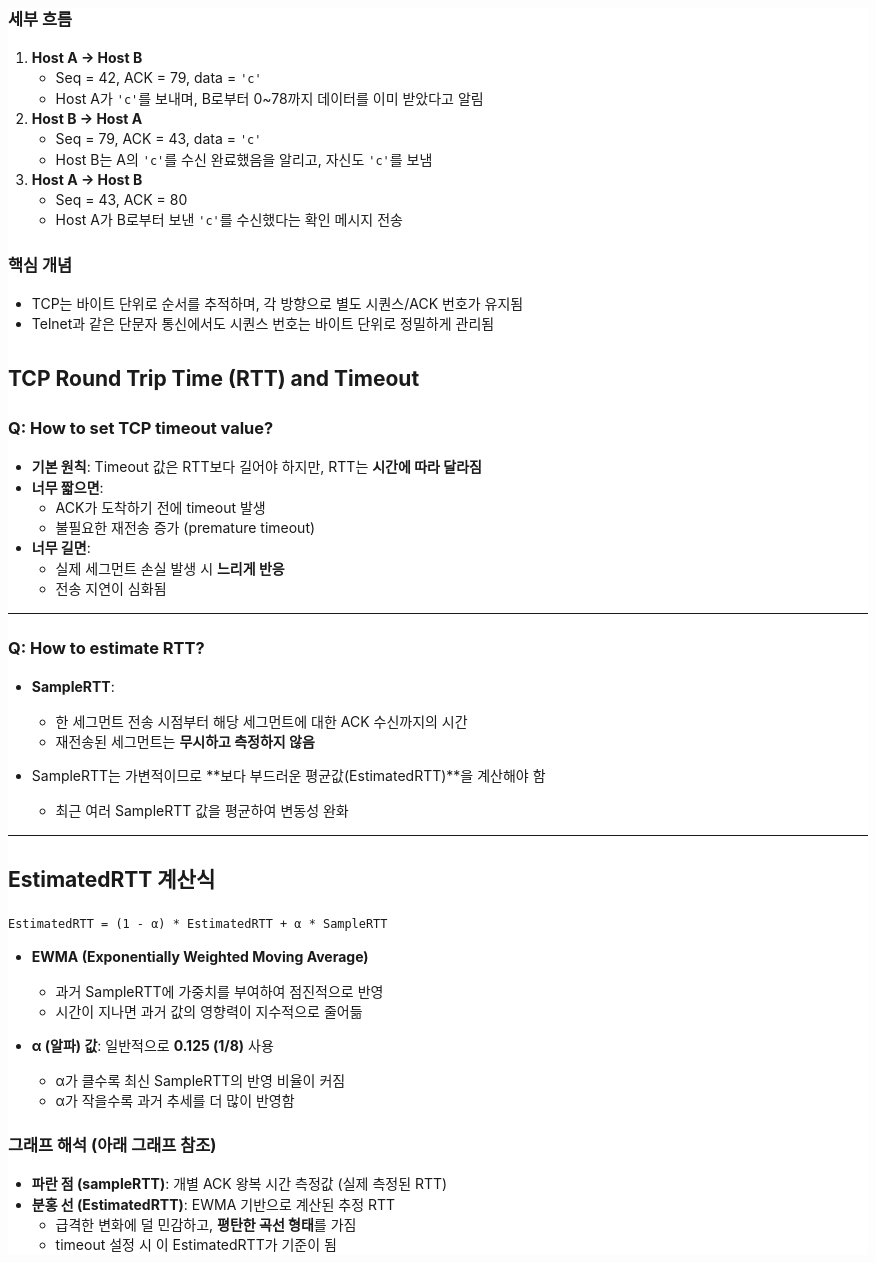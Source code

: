 ### 세부 흐름
1. **Host A → Host B**
   - Seq = 42, ACK = 79, data = `'c'`
   - Host A가 `'c'`를 보내며, B로부터 0~78까지 데이터를 이미 받았다고 알림
1. **Host B → Host A**
   - Seq = 79, ACK = 43, data = `'c'`
   - Host B는 A의 `'c'`를 수신 완료했음을 알리고, 자신도 `'c'`를 보냄
1. **Host A → Host B**
   - Seq = 43, ACK = 80
   - Host A가 B로부터 보낸 `'c'`를 수신했다는 확인 메시지 전송
### 핵심 개념
- TCP는 바이트 단위로 순서를 추적하며, 각 방향으로 별도 시퀀스/ACK 번호가 유지됨
- Telnet과 같은 단문자 통신에서도 시퀀스 번호는 바이트 단위로 정밀하게 관리됨
## TCP Round Trip Time (RTT) and Timeout
### Q: How to set TCP timeout value?
- **기본 원칙**: Timeout 값은 RTT보다 길어야 하지만, RTT는 **시간에 따라 달라짐**
- **너무 짧으면**:  
  - ACK가 도착하기 전에 timeout 발생  
  - 불필요한 재전송 증가 (premature timeout)
- **너무 길면**:  
  - 실제 세그먼트 손실 발생 시 **느리게 반응**
  - 전송 지연이 심화됨

---
### Q: How to estimate RTT?
- **SampleRTT**:  
  - 한 세그먼트 전송 시점부터 해당 세그먼트에 대한 ACK 수신까지의 시간  
  - 재전송된 세그먼트는 **무시하고 측정하지 않음**

- SampleRTT는 가변적이므로 **보다 부드러운 평균값(EstimatedRTT)**을 계산해야 함
  - 최근 여러 SampleRTT 값을 평균하여 변동성 완화

---

## EstimatedRTT 계산식
`EstimatedRTT = (1 - α) * EstimatedRTT + α * SampleRTT`
- **EWMA (Exponentially Weighted Moving Average)**
    - 과거 SampleRTT에 가중치를 부여하여 점진적으로 반영
    - 시간이 지나면 과거 값의 영향력이 지수적으로 줄어듦
        
- **α (알파) 값**: 일반적으로 **0.125 (1/8)** 사용
    - α가 클수록 최신 SampleRTT의 반영 비율이 커짐
    - α가 작을수록 과거 추세를 더 많이 반영함

### 그래프 해석 (아래 그래프 참조)
- **파란 점 (sampleRTT)**: 개별 ACK 왕복 시간 측정값 (실제 측정된 RTT)
- **분홍 선 (EstimatedRTT)**: EWMA 기반으로 계산된 추정 RTT
    - 급격한 변화에 덜 민감하고, **평탄한 곡선 형태**를 가짐
    - timeout 설정 시 이 EstimatedRTT가 기준이 됨
